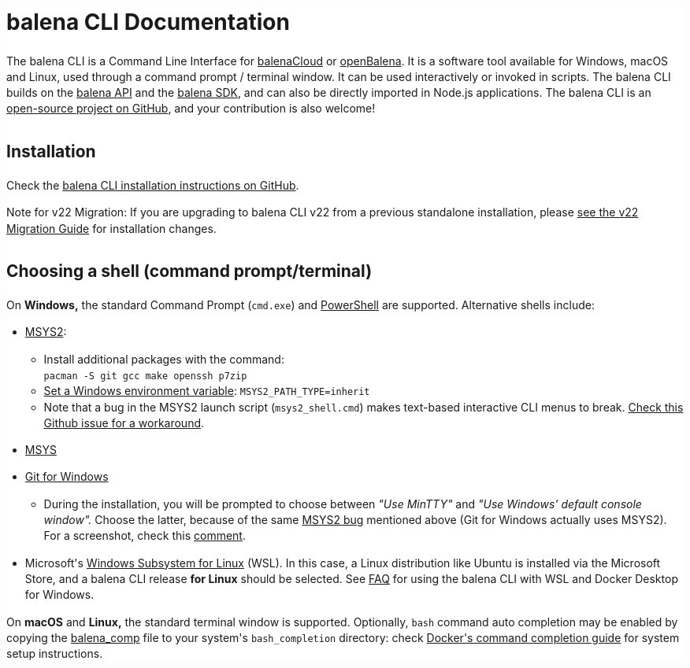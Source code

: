 # balena CLI Documentation

The balena CLI is a Command Line Interface for [balenaCloud](https://www.balena.io/cloud/) or
[openBalena](https://www.balena.io/open/). It is a software tool available for Windows, macOS and
Linux, used through a command prompt / terminal window. It can be used interactively or invoked in
scripts. The balena CLI builds on the [balena API](https://www.balena.io/docs/reference/api/overview/)
and the [balena SDK](https://www.balena.io/docs/reference/sdk/node-sdk/), and can also be directly
imported in Node.js applications. The balena CLI is an [open-source project on
GitHub](https://github.com/balena-io/balena-cli/), and your contribution is also welcome!

## Installation

Check the [balena CLI installation instructions on
GitHub](https://github.com/balena-io/balena-cli/blob/master/INSTALL.md).

Note for v22 Migration: If you are upgrading to balena CLI v22 from a previous standalone installation, please [see the v22 Migration Guide](https://github.com/balena-io/balena-cli/blob/master/MIGRATIONS.md) for installation changes.

## Choosing a shell (command prompt/terminal)

On **Windows,** the standard Command Prompt (`cmd.exe`) and
[PowerShell](https://docs.microsoft.com/en-us/powershell/scripting/getting-started/getting-started-with-windows-powershell?view=powershell-6)
are supported. Alternative shells include:

* [MSYS2](https://www.msys2.org/):
  * Install additional packages with the command:  
    `pacman -S git gcc make openssh p7zip`
  * [Set a Windows environment variable](https://www.onmsft.com/how-to/how-to-set-an-environment-variable-in-windows-10): `MSYS2_PATH_TYPE=inherit`
  * Note that a bug in the MSYS2 launch script (`msys2_shell.cmd`) makes text-based interactive CLI
    menus to break. [Check this Github issue for a
    workaround](https://github.com/msys2/MINGW-packages/issues/1633#issuecomment-240583890).

* [MSYS](http://www.mingw.org/wiki/MSYS)
* [Git for Windows](https://git-for-windows.github.io/)
  * During the installation, you will be prompted to choose between _"Use MinTTY"_ and _"Use
    Windows' default console window"._ Choose the latter, because of the same [MSYS2
    bug](https://github.com/msys2/MINGW-packages/issues/1633) mentioned above (Git for Windows
    actually uses MSYS2). For a screenshot, check this
    [comment](https://github.com/balena-io/balena-cli/issues/598#issuecomment-556513098).

* Microsoft's [Windows Subsystem for Linux](https://docs.microsoft.com/en-us/windows/wsl/about)
  (WSL). In this case, a Linux distribution like Ubuntu is installed via the Microsoft Store, and a
  balena CLI release **for Linux** should be selected. See
  [FAQ](https://github.com/balena-io/balena-cli/blob/master/TROUBLESHOOTING.md) for using the
  balena CLI with WSL and Docker Desktop for Windows.

On **macOS** and **Linux,** the standard terminal window is supported. Optionally, `bash` command
auto completion may be enabled by copying the
[balena_comp](https://github.com/balena-io/balena-cli/blob/master/completion/balena-completion.bash)
file to your system's `bash_completion` directory: check [Docker's command completion
guide](https://docs.docker.com/compose/completion/) for system setup instructions.
